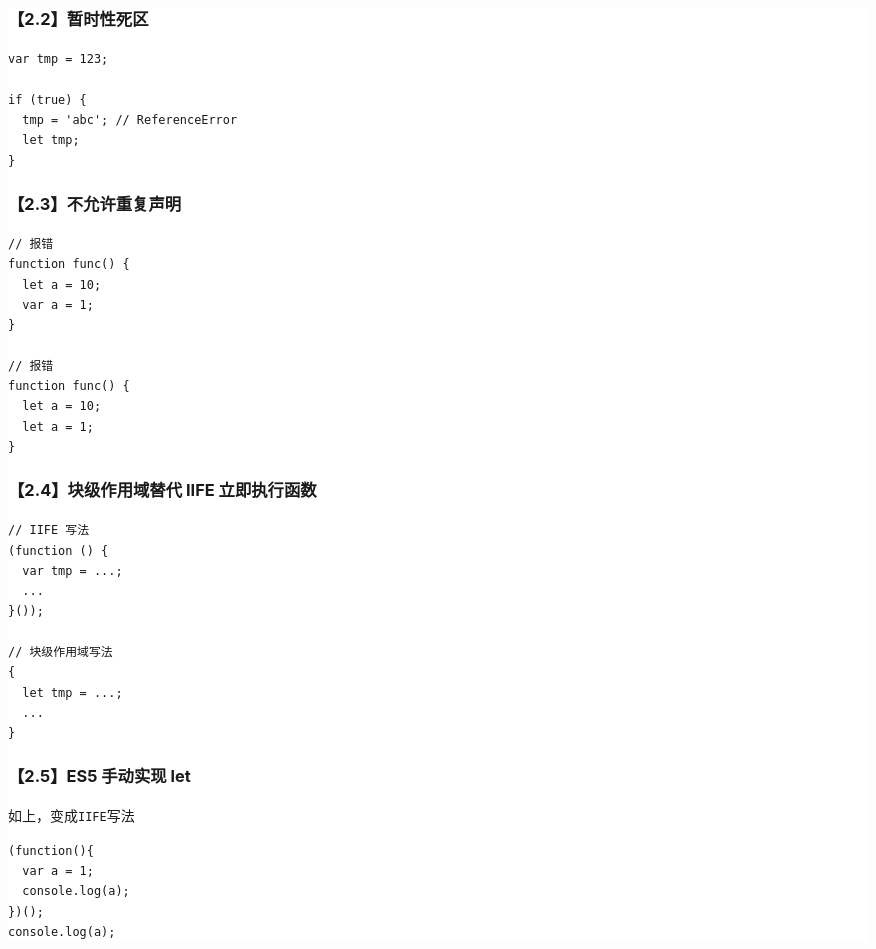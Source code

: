 ### 【2.2】暂时性死区

```
var tmp = 123;

if (true) {
  tmp = 'abc'; // ReferenceError
  let tmp;
}
```

### 【2.3】不允许重复声明

```
// 报错
function func() {
  let a = 10;
  var a = 1;
}

// 报错
function func() {
  let a = 10;
  let a = 1;
}
```

### 【2.4】块级作用域替代 IIFE 立即执行函数

```
// IIFE 写法
(function () {
  var tmp = ...;
  ...
}());

// 块级作用域写法
{
  let tmp = ...;
  ...
}
```

### 【2.5】ES5 手动实现 let

如上，变成`IIFE`写法

```
(function(){
  var a = 1;
  console.log(a);
})();
console.log(a);
```
